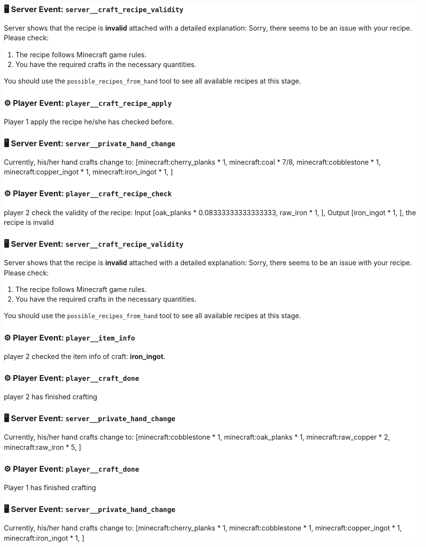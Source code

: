 
### 🖥 Server Event: `server__craft_recipe_validity`
Server shows that the recipe is **invalid** attached with a detailed explanation:
Sorry, there seems to be an issue with your recipe. Please check:
1. The recipe follows Minecraft game rules.
2. You have the required crafts in the necessary quantities.

You should use the `possible_recipes_from_hand` tool to see all available recipes at this stage.


### ⚙️ Player Event: `player__craft_recipe_apply`
Player 1  apply the recipe he/she has checked before.


### 🖥 Server Event: `server__private_hand_change`
Currently, his/her hand crafts change to: [minecraft:cherry_planks * 1, minecraft:coal * 7/8, minecraft:cobblestone * 1, minecraft:copper_ingot * 1, minecraft:iron_ingot * 1, ]


### ⚙️ Player Event: `player__craft_recipe_check`
player 2  check the validity of the recipe: Input [oak_planks * 0.08333333333333333, raw_iron * 1, ], Output [iron_ingot * 1, ], the recipe is invalid


### 🖥 Server Event: `server__craft_recipe_validity`
Server shows that the recipe is **invalid** attached with a detailed explanation:
Sorry, there seems to be an issue with your recipe. Please check:
1. The recipe follows Minecraft game rules.
2. You have the required crafts in the necessary quantities.

You should use the `possible_recipes_from_hand` tool to see all available recipes at this stage.


### ⚙️ Player Event: `player__item_info`
player 2  checked the item info of craft: **iron_ingot**.


### ⚙️ Player Event: `player__craft_done`
player 2  has finished crafting


### 🖥 Server Event: `server__private_hand_change`
Currently, his/her hand crafts change to: [minecraft:cobblestone * 1, minecraft:oak_planks * 1, minecraft:raw_copper * 2, minecraft:raw_iron * 5, ]


### ⚙️ Player Event: `player__craft_done`
Player 1  has finished crafting


### 🖥 Server Event: `server__private_hand_change`
Currently, his/her hand crafts change to: [minecraft:cherry_planks * 1, minecraft:cobblestone * 1, minecraft:copper_ingot * 1, minecraft:iron_ingot * 1, ]
